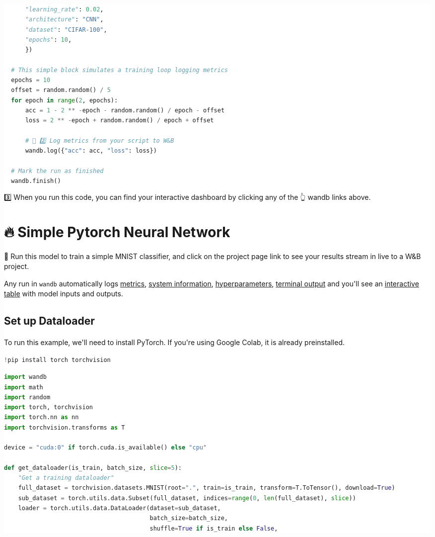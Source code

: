 ```python
      "learning_rate": 0.02,
      "architecture": "CNN",
      "dataset": "CIFAR-100",
      "epochs": 10,
      })
  
  # This simple block simulates a training loop logging metrics
  epochs = 10
  offset = random.random() / 5
  for epoch in range(2, epochs):
      acc = 1 - 2 ** -epoch - random.random() / epoch - offset
      loss = 2 ** -epoch + random.random() / epoch + offset
      
      # 🐝 2️⃣ Log metrics from your script to W&B
      wandb.log({"acc": acc, "loss": loss})
      
  # Mark the run as finished
  wandb.finish()
```

3️⃣ When you run this code, you can find your interactive dashboard by clicking any of the  👆 wandb links above.

# 🔥 Simple Pytorch Neural Network

💪 Run this model to train a simple MNIST classifier, and click on the project page link to see your results stream in live to a W&B project.


Any run in `wandb` automatically logs [metrics](https://docs.wandb.ai/ref/app/pages/run-page#charts-tab),
[system information](https://docs.wandb.ai/ref/app/pages/run-page#system-tab),
[hyperparameters](https://docs.wandb.ai/ref/app/pages/run-page#overview-tab),
[terminal output](https://docs.wandb.ai/ref/app/pages/run-page#logs-tab) and
you'll see an [interactive table](https://docs.wandb.ai/guides/data-vis)
with model inputs and outputs.

## Set up Dataloader

To run this example, we'll need to install PyTorch. If you're using Google Colab, it is already preinstalled. 


```python
!pip install torch torchvision
```


```python
import wandb
import math
import random
import torch, torchvision
import torch.nn as nn
import torchvision.transforms as T

device = "cuda:0" if torch.cuda.is_available() else "cpu"

def get_dataloader(is_train, batch_size, slice=5):
    "Get a training dataloader"
    full_dataset = torchvision.datasets.MNIST(root=".", train=is_train, transform=T.ToTensor(), download=True)
    sub_dataset = torch.utils.data.Subset(full_dataset, indices=range(0, len(full_dataset), slice))
    loader = torch.utils.data.DataLoader(dataset=sub_dataset, 
                                         batch_size=batch_size, 
                                         shuffle=True if is_train else False, 
```